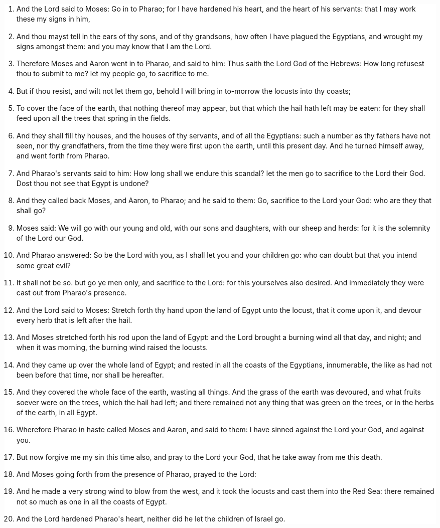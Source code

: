 1. And the Lord said to Moses: Go in to Pharao; for I have hardened his heart, and the heart of his servants: that I may work these my signs in him,

2. And thou mayst tell in the ears of thy sons, and of thy grandsons, how often I have plagued the Egyptians, and wrought my signs amongst them: and you may know that I am the Lord.

3. Therefore Moses and Aaron went in to Pharao, and said to him: Thus saith the Lord God of the Hebrews: How long refusest thou to submit to me? let my people go, to sacrifice to me.

4. But if thou resist, and wilt not let them go, behold I will bring in to-morrow the locusts into thy coasts;

5. To cover the face of the earth, that nothing thereof may appear, but that which the hail hath left may be eaten: for they shall feed upon all the trees that spring in the fields.

6. And they shall fill thy houses, and the houses of thy servants, and of all the Egyptians: such a number as thy fathers have not seen, nor thy grandfathers, from the time they were first upon the earth, until this present day. And he turned himself away, and went forth from Pharao.

7. And Pharao's servants said to him: How long shall we endure this scandal? Iet the men go to sacrifice to the Lord their God. Dost thou not see that Egypt is undone?

8. And they called back Moses, and Aaron, to Pharao; and he said to them: Go, sacrifice to the Lord your God: who are they that shall go?

9. Moses said: We will go with our young and old, with our sons and daughters, with our sheep and herds: for it is the solemnity of the Lord our God.

10. And Pharao answered: So be the Lord with you, as I shall let you and your children go: who can doubt but that you intend some great evil?

11. It shall not be so. but go ye men only, and sacrifice to the Lord: for this yourselves also desired. And immediately they were cast out from Pharao's presence.

12. And the Lord said to Moses: Stretch forth thy hand upon the land of Egypt unto the locust, that it come upon it, and devour every herb that is left after the hail.

13. And Moses stretched forth his rod upon the land of Egypt: and the Lord brought a burning wind all that day, and night; and when it was morning, the burning wind raised the locusts.

14. And they came up over the whole land of Egypt; and rested in all the coasts of the Egyptians, innumerable, the like as had not been before that time, nor shall be hereafter.

15. And they covered the whole face of the earth, wasting all things. And the grass of the earth was devoured, and what fruits soever were on the trees, which the hail had left; and there remained not any thing that was green on the trees, or in the herbs of the earth, in all Egypt.

16. Wherefore Pharao in haste called Moses and Aaron, and said to them: I have sinned against the Lord your God, and against you.

17. But now forgive me my sin this time also, and pray to the Lord your God, that he take away from me this death.

18. And Moses going forth from the presence of Pharao, prayed to the Lord:

19. And he made a very strong wind to blow from the west, and it took the locusts and cast them into the Red Sea: there remained not so much as one in all the coasts of Egypt.

20. And the Lord hardened Pharao's heart, neither did he let the children of Israel go.
